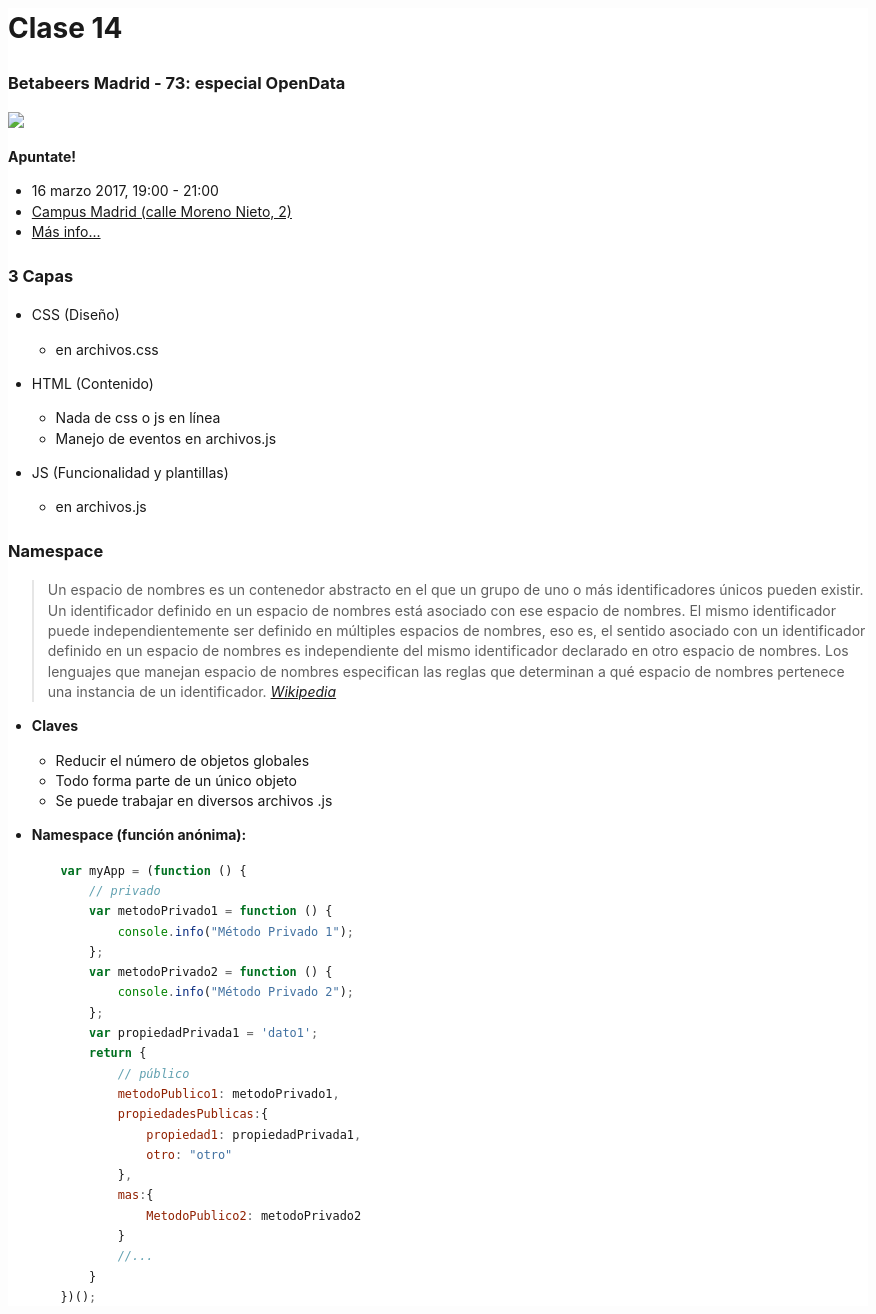 # Clase 14

### Betabeers Madrid - 73: especial OpenData

![](https://s31.postimg.org/owp1bi03v/20160609_Betabeers_940x400.png)

**Apuntate!**
- 16 marzo 2017, 19:00 - 21:00
- [Campus Madrid (calle Moreno Nieto, 2)](https://www.google.es/maps?q=calle+Moreno+Nieto,+2,+Madrid,+Espa%C3%B1a)
- [Más info...](https://betabeers.com/event/betabeers-madrid-73-especial-opendata-5201/)


### 3 Capas

- CSS (Diseño)
    - en archivos.css

- HTML (Contenido)
    - Nada de css o js en línea
    - Manejo de eventos en archivos.js

- JS (Funcionalidad y plantillas)
    - en archivos.js

### Namespace

> Un espacio de nombres es un contenedor abstracto en el que un grupo de uno o más identificadores únicos pueden existir. Un identificador definido en un espacio de nombres está asociado con ese espacio de nombres. El mismo identificador puede independientemente ser definido en múltiples espacios de nombres, eso es, el sentido asociado con un identificador definido en un espacio de nombres es independiente del mismo identificador declarado en otro espacio de nombres. Los lenguajes que manejan espacio de nombres especifican las reglas que determinan a qué espacio de nombres pertenece una instancia de un identificador. *[Wikipedia](http://www.wikiwand.com/es/Espacio_de_nombres)*

- **Claves**
    - Reducir el número de objetos globales
    - Todo forma parte de un único objeto
    - Se puede trabajar en diversos archivos .js

- **Namespace (función anónima):**
    ```javascript
        var myApp = (function () {
            // privado
            var metodoPrivado1 = function () {
                console.info("Método Privado 1");
            };
            var metodoPrivado2 = function () {
                console.info("Método Privado 2");           
            };
            var propiedadPrivada1 = 'dato1';
            return {
                // público
                metodoPublico1: metodoPrivado1,
                propiedadesPublicas:{
                    propiedad1: propiedadPrivada1,
                    otro: "otro"
                },
                mas:{
                    MetodoPublico2: metodoPrivado2
                }
                //...
            }
        })();
    ```